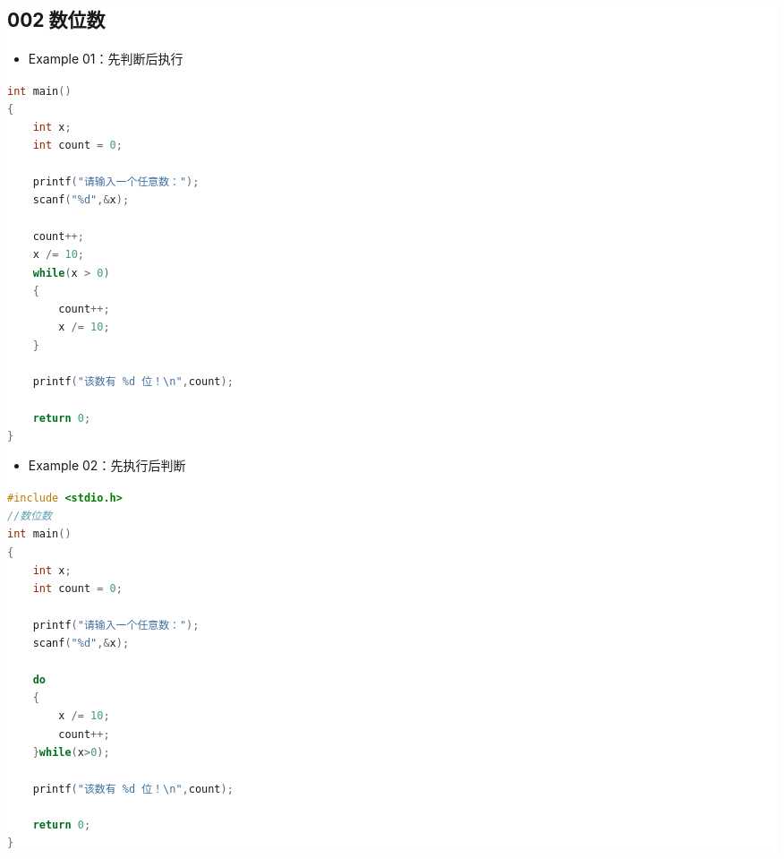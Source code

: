```c
```

## 002 数位数

* Example 01：先判断后执行
```c
int main()
{
	int x;
	int count = 0;
	
	printf("请输入一个任意数："); 
	scanf("%d",&x); 
	
	count++;
	x /= 10;
	while(x > 0)
	{
		count++;
		x /= 10;
	}
	
	printf("该数有 %d 位！\n",count);
    
    return 0;
}
```

* Example 02：先执行后判断
```c
#include <stdio.h>
//数位数 
int main()
{
	int x;
	int count = 0;
	
	printf("请输入一个任意数："); 
	scanf("%d",&x); 
	
	do
	{
		x /= 10;
		count++;
	}while(x>0);
	
	printf("该数有 %d 位！\n",count);
    
    return 0;
}
```
